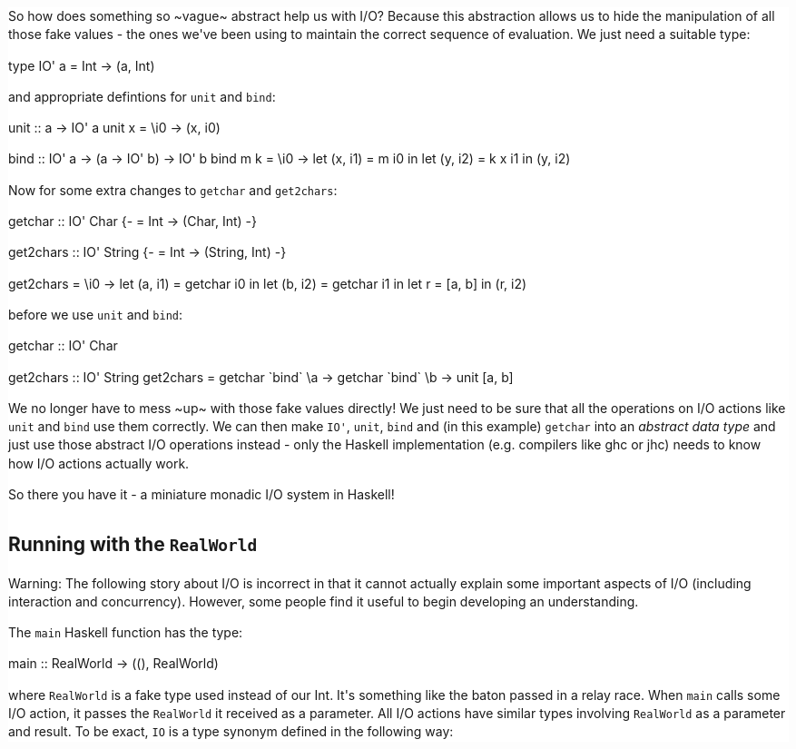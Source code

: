 So how does something so ~vague~ abstract help us with I/O? Because this abstraction allows us to hide the manipulation of all those fake values - the ones we've been using to maintain the correct sequence of evaluation. We just need a suitable type:

type IO' a \=  Int \-> (a, Int)

and appropriate defintions for `unit` and `bind`:

unit       :: a \-> IO' a
unit x     \=  \\i0 \-> (x, i0)

bind       :: IO' a \-> (a \-> IO' b) \-> IO' b
bind m k   \=  \\i0 \-> let (x, i1) \=  m i0 in
                     let (y, i2) \=  k x i1 in
                     (y, i2)

Now for some extra changes to `getchar` and `get2chars`:

getchar      :: IO' Char    {-  = Int -> (Char, Int)  -}

get2chars    :: IO' String  {-  = Int -> (String, Int)  -}

get2chars \=  \\i0 \-> let (a, i1) \=  getchar i0 in
                    let (b, i2) \=  getchar i1 in
                    let r       \=  \[a, b\] in
                    (r, i2)

before we use `unit` and `bind`:

getchar   :: IO' Char

get2chars :: IO' String
get2chars \=  getchar \`bind\` \\a \->
             getchar \`bind\` \\b \->
             unit \[a, b\]

We no longer have to mess ~up~ with those fake values directly! We just need to be sure that all the operations on I/O actions like `unit` and `bind` use them correctly. We can then make `IO'`, `unit`, `bind` and (in this example) `getchar` into an _abstract data type_ and just use those abstract I/O operations instead - only the Haskell implementation (e.g. compilers like ghc or jhc) needs to know how I/O actions actually work.

So there you have it - a miniature monadic I/O system in Haskell!

Running with the `RealWorld`
----------------------------

Warning: The following story about I/O is incorrect in that it cannot actually explain some important aspects of I/O (including interaction and concurrency). However, some people find it useful to begin developing an understanding.

The `main` Haskell function has the type:

main :: RealWorld \-> ((), RealWorld)

where `RealWorld` is a fake type used instead of our Int. It's something like the baton passed in a relay race. When `main` calls some I/O action, it passes the `RealWorld` it received as a parameter. All I/O actions have similar types involving `RealWorld` as a parameter and result. To be exact, `IO` is a type synonym defined in the following way:
